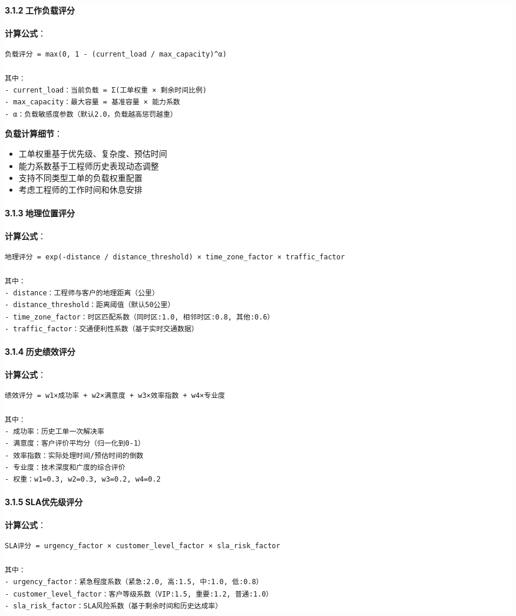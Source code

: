 #### 3.1.2 工作负载评分
**计算公式**：
```
负载评分 = max(0, 1 - (current_load / max_capacity)^α)

其中：
- current_load：当前负载 = Σ(工单权重 × 剩余时间比例)
- max_capacity：最大容量 = 基准容量 × 能力系数
- α：负载敏感度参数（默认2.0，负载越高惩罚越重）
```

**负载计算细节**：
- 工单权重基于优先级、复杂度、预估时间
- 能力系数基于工程师历史表现动态调整
- 支持不同类型工单的负载权重配置
- 考虑工程师的工作时间和休息安排

#### 3.1.3 地理位置评分
**计算公式**：
```
地理评分 = exp(-distance / distance_threshold) × time_zone_factor × traffic_factor

其中：
- distance：工程师与客户的地理距离（公里）
- distance_threshold：距离阈值（默认50公里）
- time_zone_factor：时区匹配系数（同时区:1.0, 相邻时区:0.8, 其他:0.6）
- traffic_factor：交通便利性系数（基于实时交通数据）
```

#### 3.1.4 历史绩效评分
**计算公式**：
```
绩效评分 = w1×成功率 + w2×满意度 + w3×效率指数 + w4×专业度

其中：
- 成功率：历史工单一次解决率
- 满意度：客户评价平均分（归一化到0-1）
- 效率指数：实际处理时间/预估时间的倒数
- 专业度：技术深度和广度的综合评价
- 权重：w1=0.3, w2=0.3, w3=0.2, w4=0.2
```

#### 3.1.5 SLA优先级评分
**计算公式**：
```
SLA评分 = urgency_factor × customer_level_factor × sla_risk_factor

其中：
- urgency_factor：紧急程度系数（紧急:2.0, 高:1.5, 中:1.0, 低:0.8）
- customer_level_factor：客户等级系数（VIP:1.5, 重要:1.2, 普通:1.0）
- sla_risk_factor：SLA风险系数（基于剩余时间和历史达成率）
```
